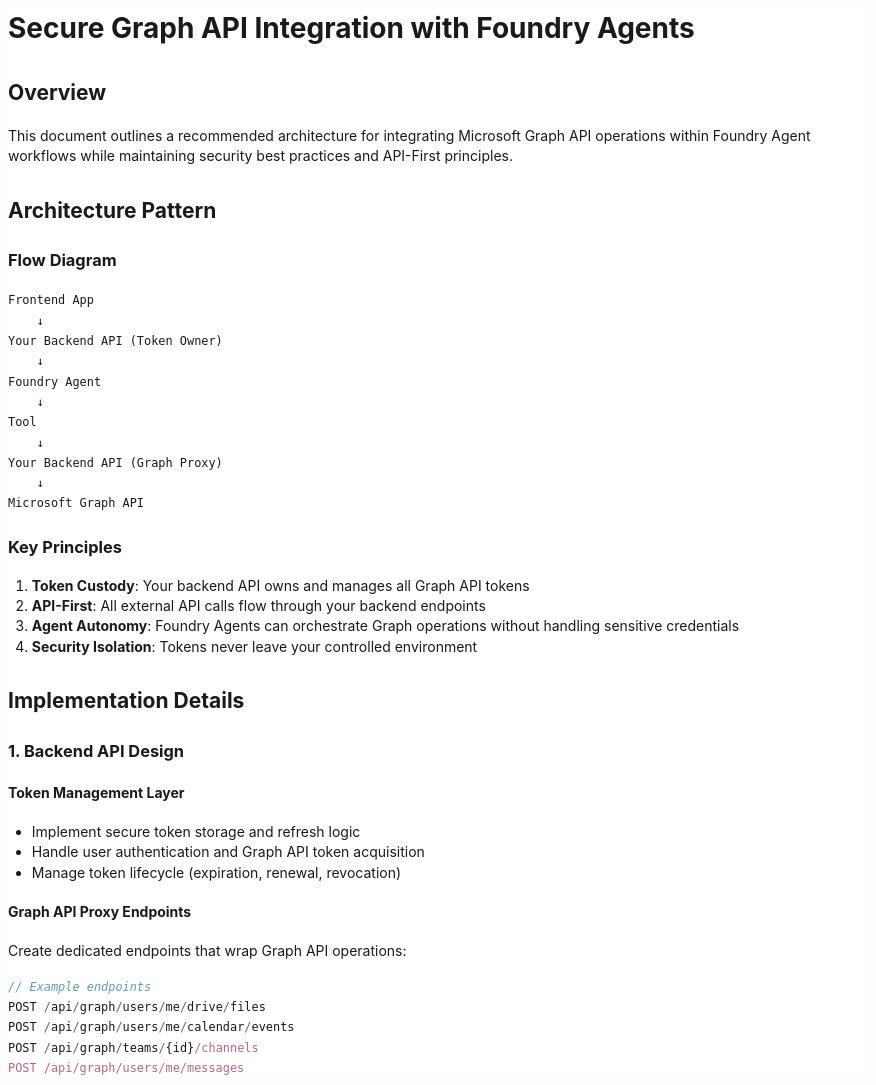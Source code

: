 # Secure Graph API Integration with Foundry Agents

## Overview

This document outlines a recommended architecture for integrating Microsoft Graph API operations within Foundry Agent workflows while maintaining security best practices and API-First principles.

## Architecture Pattern

### Flow Diagram
```
Frontend App 
    ↓
Your Backend API (Token Owner)
    ↓
Foundry Agent
    ↓
Tool
    ↓
Your Backend API (Graph Proxy)
    ↓
Microsoft Graph API
```

### Key Principles

1. **Token Custody**: Your backend API owns and manages all Graph API tokens
2. **API-First**: All external API calls flow through your backend endpoints
3. **Agent Autonomy**: Foundry Agents can orchestrate Graph operations without handling sensitive credentials
4. **Security Isolation**: Tokens never leave your controlled environment

## Implementation Details

### 1. Backend API Design

#### Token Management Layer
- Implement secure token storage and refresh logic
- Handle user authentication and Graph API token acquisition
- Manage token lifecycle (expiration, renewal, revocation)

#### Graph API Proxy Endpoints
Create dedicated endpoints that wrap Graph API operations:

```javascript
// Example endpoints
POST /api/graph/users/me/drive/files
POST /api/graph/users/me/calendar/events  
POST /api/graph/teams/{id}/channels
POST /api/graph/users/me/messages
```
